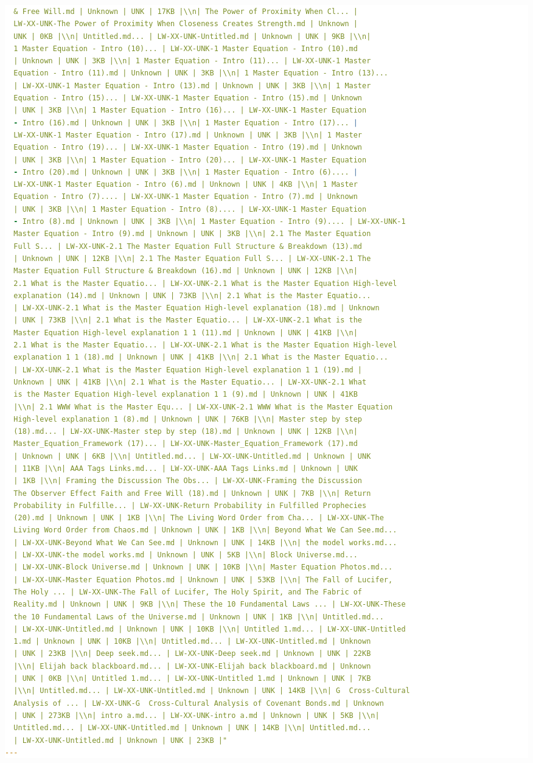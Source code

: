 ```yaml
  & Free Will.md | Unknown | UNK | 17KB |\\n| The Power of Proximity When Cl... |
  LW-XX-UNK-The Power of Proximity When Closeness Creates Strength.md | Unknown |
  UNK | 0KB |\\n| Untitled.md... | LW-XX-UNK-Untitled.md | Unknown | UNK | 9KB |\\n|
  1 Master Equation - Intro (10)... | LW-XX-UNK-1 Master Equation - Intro (10).md
  | Unknown | UNK | 3KB |\\n| 1 Master Equation - Intro (11)... | LW-XX-UNK-1 Master
  Equation - Intro (11).md | Unknown | UNK | 3KB |\\n| 1 Master Equation - Intro (13)...
  | LW-XX-UNK-1 Master Equation - Intro (13).md | Unknown | UNK | 3KB |\\n| 1 Master
  Equation - Intro (15)... | LW-XX-UNK-1 Master Equation - Intro (15).md | Unknown
  | UNK | 3KB |\\n| 1 Master Equation - Intro (16)... | LW-XX-UNK-1 Master Equation
  - Intro (16).md | Unknown | UNK | 3KB |\\n| 1 Master Equation - Intro (17)... |
  LW-XX-UNK-1 Master Equation - Intro (17).md | Unknown | UNK | 3KB |\\n| 1 Master
  Equation - Intro (19)... | LW-XX-UNK-1 Master Equation - Intro (19).md | Unknown
  | UNK | 3KB |\\n| 1 Master Equation - Intro (20)... | LW-XX-UNK-1 Master Equation
  - Intro (20).md | Unknown | UNK | 3KB |\\n| 1 Master Equation - Intro (6).... |
  LW-XX-UNK-1 Master Equation - Intro (6).md | Unknown | UNK | 4KB |\\n| 1 Master
  Equation - Intro (7).... | LW-XX-UNK-1 Master Equation - Intro (7).md | Unknown
  | UNK | 3KB |\\n| 1 Master Equation - Intro (8).... | LW-XX-UNK-1 Master Equation
  - Intro (8).md | Unknown | UNK | 3KB |\\n| 1 Master Equation - Intro (9).... | LW-XX-UNK-1
  Master Equation - Intro (9).md | Unknown | UNK | 3KB |\\n| 2.1 The Master Equation
  Full S... | LW-XX-UNK-2.1 The Master Equation Full Structure & Breakdown (13).md
  | Unknown | UNK | 12KB |\\n| 2.1 The Master Equation Full S... | LW-XX-UNK-2.1 The
  Master Equation Full Structure & Breakdown (16).md | Unknown | UNK | 12KB |\\n|
  2.1 What is the Master Equatio... | LW-XX-UNK-2.1 What is the Master Equation High-level
  explanation (14).md | Unknown | UNK | 73KB |\\n| 2.1 What is the Master Equatio...
  | LW-XX-UNK-2.1 What is the Master Equation High-level explanation (18).md | Unknown
  | UNK | 73KB |\\n| 2.1 What is the Master Equatio... | LW-XX-UNK-2.1 What is the
  Master Equation High-level explanation 1 1 (11).md | Unknown | UNK | 41KB |\\n|
  2.1 What is the Master Equatio... | LW-XX-UNK-2.1 What is the Master Equation High-level
  explanation 1 1 (18).md | Unknown | UNK | 41KB |\\n| 2.1 What is the Master Equatio...
  | LW-XX-UNK-2.1 What is the Master Equation High-level explanation 1 1 (19).md |
  Unknown | UNK | 41KB |\\n| 2.1 What is the Master Equatio... | LW-XX-UNK-2.1 What
  is the Master Equation High-level explanation 1 1 (9).md | Unknown | UNK | 41KB
  |\\n| 2.1 WWW What is the Master Equ... | LW-XX-UNK-2.1 WWW What is the Master Equation
  High-level explanation 1 (8).md | Unknown | UNK | 76KB |\\n| Master step by step
  (18).md... | LW-XX-UNK-Master step by step (18).md | Unknown | UNK | 12KB |\\n|
  Master_Equation_Framework (17)... | LW-XX-UNK-Master_Equation_Framework (17).md
  | Unknown | UNK | 6KB |\\n| Untitled.md... | LW-XX-UNK-Untitled.md | Unknown | UNK
  | 11KB |\\n| AAA Tags Links.md... | LW-XX-UNK-AAA Tags Links.md | Unknown | UNK
  | 1KB |\\n| Framing the Discussion The Obs... | LW-XX-UNK-Framing the Discussion
  The Observer Effect Faith and Free Will (18).md | Unknown | UNK | 7KB |\\n| Return
  Probability in Fulfille... | LW-XX-UNK-Return Probability in Fulfilled Prophecies
  (20).md | Unknown | UNK | 1KB |\\n| The Living Word Order from Cha... | LW-XX-UNK-The
  Living Word Order from Chaos.md | Unknown | UNK | 1KB |\\n| Beyond What We Can See.md...
  | LW-XX-UNK-Beyond What We Can See.md | Unknown | UNK | 14KB |\\n| the model works.md...
  | LW-XX-UNK-the model works.md | Unknown | UNK | 5KB |\\n| Block Universe.md...
  | LW-XX-UNK-Block Universe.md | Unknown | UNK | 10KB |\\n| Master Equation Photos.md...
  | LW-XX-UNK-Master Equation Photos.md | Unknown | UNK | 53KB |\\n| The Fall of Lucifer,
  The Holy ... | LW-XX-UNK-The Fall of Lucifer, The Holy Spirit, and The Fabric of
  Reality.md | Unknown | UNK | 9KB |\\n| These the 10 Fundamental Laws ... | LW-XX-UNK-These
  the 10 Fundamental Laws of the Universe.md | Unknown | UNK | 1KB |\\n| Untitled.md...
  | LW-XX-UNK-Untitled.md | Unknown | UNK | 10KB |\\n| Untitled 1.md... | LW-XX-UNK-Untitled
  1.md | Unknown | UNK | 10KB |\\n| Untitled.md... | LW-XX-UNK-Untitled.md | Unknown
  | UNK | 23KB |\\n| Deep seek.md... | LW-XX-UNK-Deep seek.md | Unknown | UNK | 22KB
  |\\n| Elijah back blackboard.md... | LW-XX-UNK-Elijah back blackboard.md | Unknown
  | UNK | 0KB |\\n| Untitled 1.md... | LW-XX-UNK-Untitled 1.md | Unknown | UNK | 7KB
  |\\n| Untitled.md... | LW-XX-UNK-Untitled.md | Unknown | UNK | 14KB |\\n| G  Cross-Cultural
  Analysis of ... | LW-XX-UNK-G  Cross-Cultural Analysis of Covenant Bonds.md | Unknown
  | UNK | 273KB |\\n| intro a.md... | LW-XX-UNK-intro a.md | Unknown | UNK | 5KB |\\n|
  Untitled.md... | LW-XX-UNK-Untitled.md | Unknown | UNK | 14KB |\\n| Untitled.md...
  | LW-XX-UNK-Untitled.md | Unknown | UNK | 23KB |"
---
```
